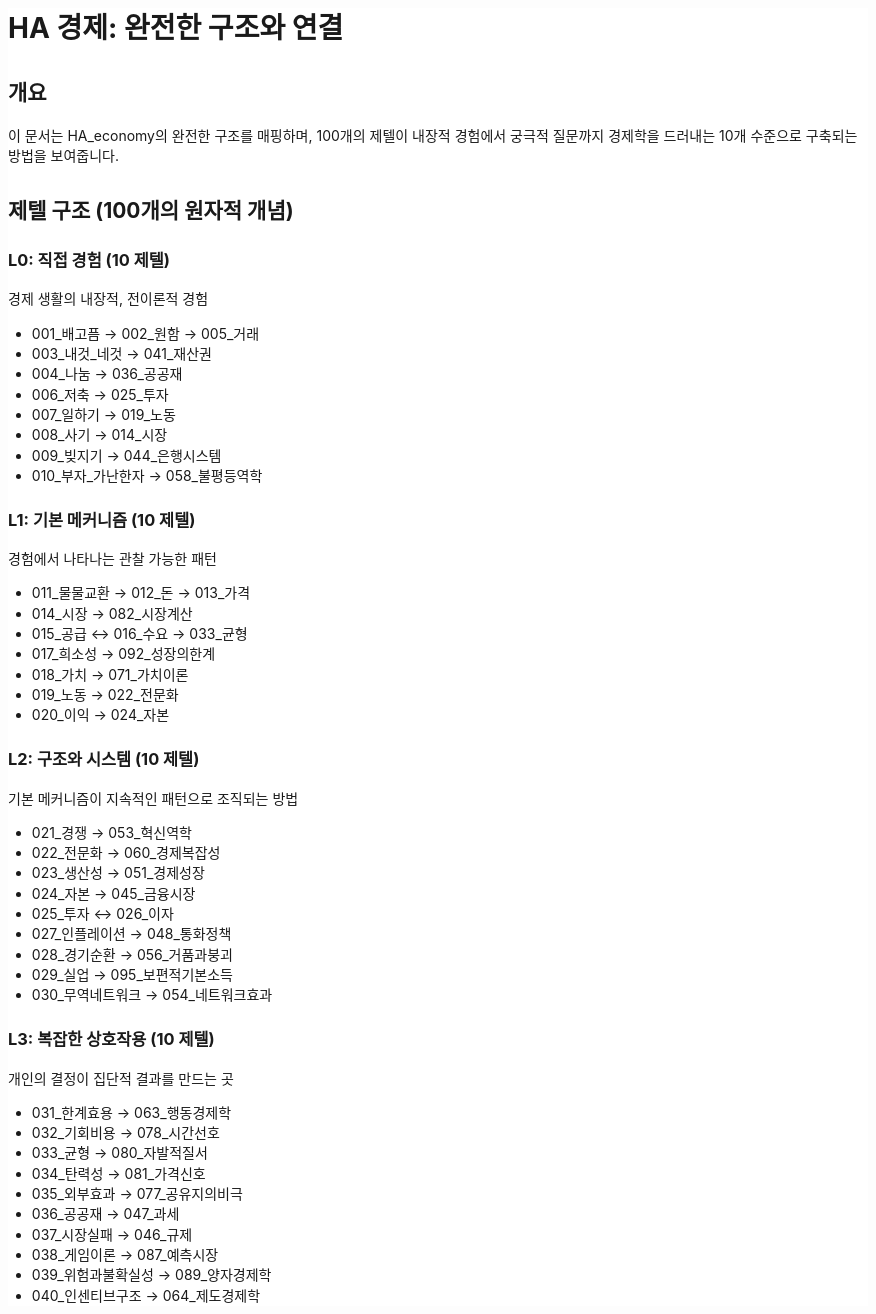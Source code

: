 # HA 경제: 완전한 구조와 연결

## 개요
이 문서는 HA_economy의 완전한 구조를 매핑하며, 100개의 제텔이 내장적 경험에서 궁극적 질문까지 경제학을 드러내는 10개 수준으로 구축되는 방법을 보여줍니다.

## 제텔 구조 (100개의 원자적 개념)

### L0: 직접 경험 (10 제텔)
경제 생활의 내장적, 전이론적 경험
- 001_배고픔 → 002_원함 → 005_거래
- 003_내것_네것 → 041_재산권
- 004_나눔 → 036_공공재
- 006_저축 → 025_투자
- 007_일하기 → 019_노동
- 008_사기 → 014_시장
- 009_빚지기 → 044_은행시스템
- 010_부자_가난한자 → 058_불평등역학

### L1: 기본 메커니즘 (10 제텔)
경험에서 나타나는 관찰 가능한 패턴
- 011_물물교환 → 012_돈 → 013_가격
- 014_시장 → 082_시장계산
- 015_공급 ↔ 016_수요 → 033_균형
- 017_희소성 → 092_성장의한계
- 018_가치 → 071_가치이론
- 019_노동 → 022_전문화
- 020_이익 → 024_자본

### L2: 구조와 시스템 (10 제텔)
기본 메커니즘이 지속적인 패턴으로 조직되는 방법
- 021_경쟁 → 053_혁신역학
- 022_전문화 → 060_경제복잡성
- 023_생산성 → 051_경제성장
- 024_자본 → 045_금융시장
- 025_투자 ↔ 026_이자
- 027_인플레이션 → 048_통화정책
- 028_경기순환 → 056_거품과붕괴
- 029_실업 → 095_보편적기본소득
- 030_무역네트워크 → 054_네트워크효과

### L3: 복잡한 상호작용 (10 제텔)
개인의 결정이 집단적 결과를 만드는 곳
- 031_한계효용 → 063_행동경제학
- 032_기회비용 → 078_시간선호
- 033_균형 → 080_자발적질서
- 034_탄력성 → 081_가격신호
- 035_외부효과 → 077_공유지의비극
- 036_공공재 → 047_과세
- 037_시장실패 → 046_규제
- 038_게임이론 → 087_예측시장
- 039_위험과불확실성 → 089_양자경제학
- 040_인센티브구조 → 064_제도경제학
